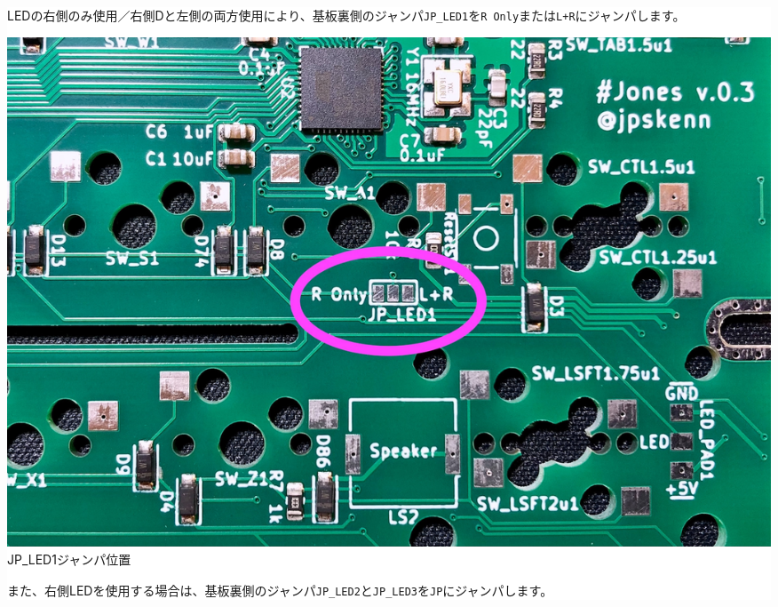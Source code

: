 LEDの右側のみ使用／右側Dと左側の両方使用により、基板裏側のジャンパ`JP_LED1`を`R Only`または`L+R`にジャンパします。

![](../assets/BuildGuide_v.0.3/IMG_2194.jpeg)  
JP_LED1ジャンパ位置

また、右側LEDを使用する場合は、基板裏側のジャンパ`JP_LED2`と`JP_LED3`を`JP`にジャンパします。